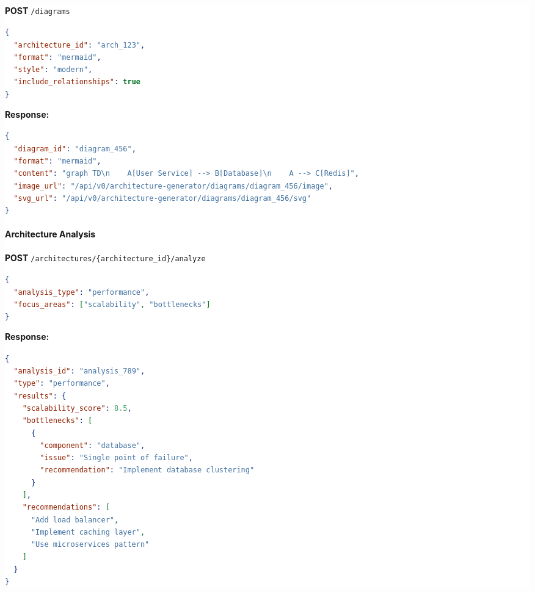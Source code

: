 **POST** `/diagrams`
```json
{
  "architecture_id": "arch_123",
  "format": "mermaid",
  "style": "modern",
  "include_relationships": true
}
```

**Response:**
```json
{
  "diagram_id": "diagram_456",
  "format": "mermaid",
  "content": "graph TD\n    A[User Service] --> B[Database]\n    A --> C[Redis]",
  "image_url": "/api/v0/architecture-generator/diagrams/diagram_456/image",
  "svg_url": "/api/v0/architecture-generator/diagrams/diagram_456/svg"
}
```

#### **Architecture Analysis**

**POST** `/architectures/{architecture_id}/analyze`
```json
{
  "analysis_type": "performance",
  "focus_areas": ["scalability", "bottlenecks"]
}
```

**Response:**
```json
{
  "analysis_id": "analysis_789",
  "type": "performance",
  "results": {
    "scalability_score": 8.5,
    "bottlenecks": [
      {
        "component": "database",
        "issue": "Single point of failure",
        "recommendation": "Implement database clustering"
      }
    ],
    "recommendations": [
      "Add load balancer",
      "Implement caching layer",
      "Use microservices pattern"
    ]
  }
}
```
